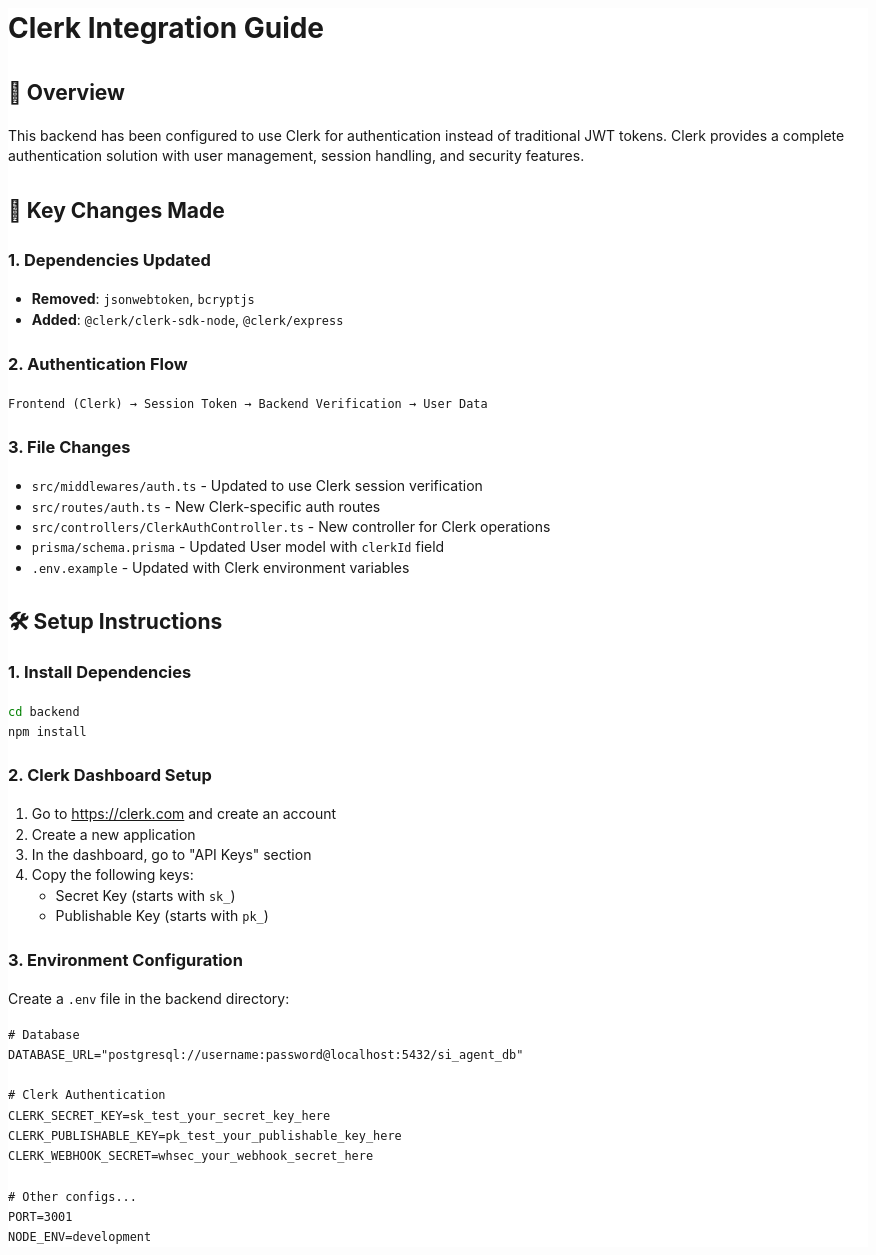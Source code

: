 # Clerk Integration Guide

## 🔐 Overview
This backend has been configured to use Clerk for authentication instead of traditional JWT tokens. Clerk provides a complete authentication solution with user management, session handling, and security features.

## 🚀 Key Changes Made

### 1. Dependencies Updated
- **Removed**: `jsonwebtoken`, `bcryptjs`
- **Added**: `@clerk/clerk-sdk-node`, `@clerk/express`

### 2. Authentication Flow
```
Frontend (Clerk) → Session Token → Backend Verification → User Data
```

### 3. File Changes
- `src/middlewares/auth.ts` - Updated to use Clerk session verification
- `src/routes/auth.ts` - New Clerk-specific auth routes
- `src/controllers/ClerkAuthController.ts` - New controller for Clerk operations
- `prisma/schema.prisma` - Updated User model with `clerkId` field
- `.env.example` - Updated with Clerk environment variables

## 🛠 Setup Instructions

### 1. Install Dependencies
```bash
cd backend
npm install
```

### 2. Clerk Dashboard Setup
1. Go to https://clerk.com and create an account
2. Create a new application
3. In the dashboard, go to "API Keys" section
4. Copy the following keys:
   - Secret Key (starts with `sk_`)
   - Publishable Key (starts with `pk_`)

### 3. Environment Configuration
Create a `.env` file in the backend directory:
```env
# Database
DATABASE_URL="postgresql://username:password@localhost:5432/si_agent_db"

# Clerk Authentication
CLERK_SECRET_KEY=sk_test_your_secret_key_here
CLERK_PUBLISHABLE_KEY=pk_test_your_publishable_key_here
CLERK_WEBHOOK_SECRET=whsec_your_webhook_secret_here

# Other configs...
PORT=3001
NODE_ENV=development
```
